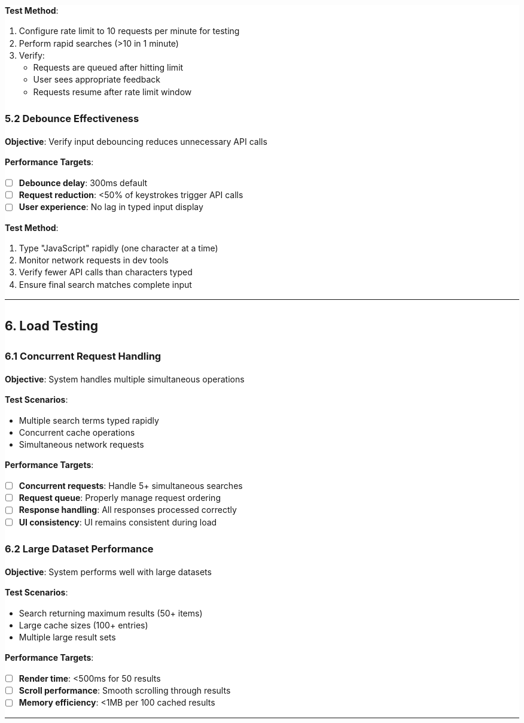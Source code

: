 **Test Method**:
1. Configure rate limit to 10 requests per minute for testing
2. Perform rapid searches (>10 in 1 minute)
3. Verify:
   - Requests are queued after hitting limit
   - User sees appropriate feedback
   - Requests resume after rate limit window

### 5.2 Debounce Effectiveness
**Objective**: Verify input debouncing reduces unnecessary API calls

**Performance Targets**:
- [ ] **Debounce delay**: 300ms default
- [ ] **Request reduction**: <50% of keystrokes trigger API calls
- [ ] **User experience**: No lag in typed input display

**Test Method**:
1. Type "JavaScript" rapidly (one character at a time)
2. Monitor network requests in dev tools
3. Verify fewer API calls than characters typed
4. Ensure final search matches complete input

---

## 6. Load Testing

### 6.1 Concurrent Request Handling
**Objective**: System handles multiple simultaneous operations

**Test Scenarios**:
- Multiple search terms typed rapidly
- Concurrent cache operations
- Simultaneous network requests

**Performance Targets**:
- [ ] **Concurrent requests**: Handle 5+ simultaneous searches
- [ ] **Request queue**: Properly manage request ordering
- [ ] **Response handling**: All responses processed correctly
- [ ] **UI consistency**: UI remains consistent during load

### 6.2 Large Dataset Performance
**Objective**: System performs well with large datasets

**Test Scenarios**:
- Search returning maximum results (50+ items)
- Large cache sizes (100+ entries)
- Multiple large result sets

**Performance Targets**:
- [ ] **Render time**: <500ms for 50 results
- [ ] **Scroll performance**: Smooth scrolling through results
- [ ] **Memory efficiency**: <1MB per 100 cached results

---